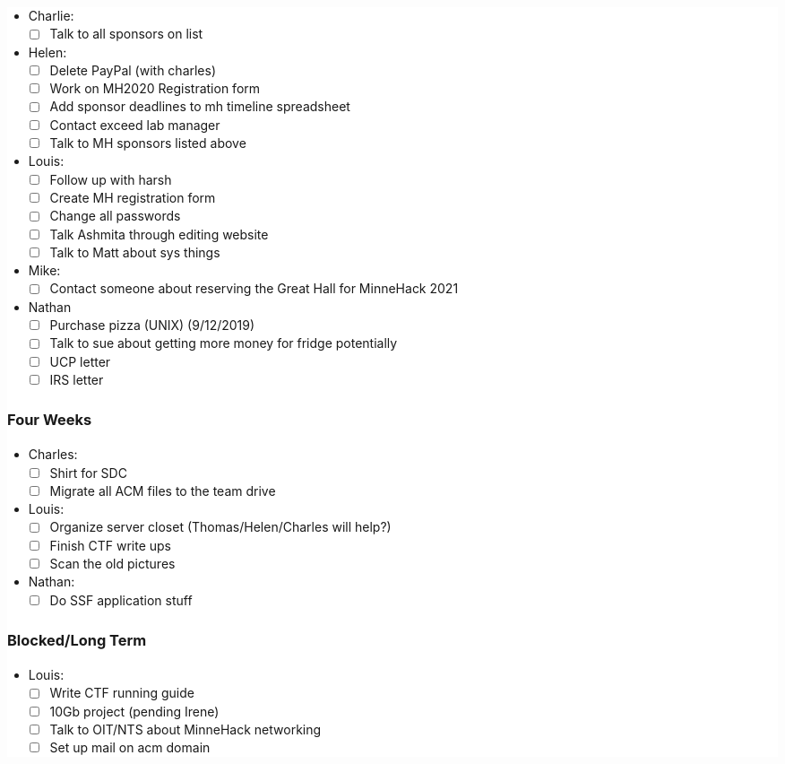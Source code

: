 - Charlie:
  - [ ] Talk to all sponsors on list
- Helen:
  - [ ] Delete PayPal (with charles)
  - [ ] Work on MH2020 Registration form
  - [ ] Add sponsor deadlines to mh timeline spreadsheet
  - [ ] Contact exceed lab manager
  - [ ] Talk to MH sponsors listed above
- Louis:
  - [ ] Follow up with harsh
  - [ ] Create MH registration form
  - [ ] Change all passwords
  - [ ] Talk Ashmita through editing website
  - [ ] Talk to Matt about sys things
- Mike:
  - [ ] Contact someone about reserving the Great Hall for MinneHack 2021
- Nathan
  - [ ] Purchase pizza (UNIX) (9/12/2019)
  - [ ] Talk to sue about getting more money for fridge potentially
  - [ ] UCP letter
  - [ ] IRS letter
### Four Weeks
- Charles:
  - [ ] Shirt for SDC
  - [ ] Migrate all ACM files to the team drive
- Louis:
  - [ ] Organize server closet (Thomas/Helen/Charles will help?)
  - [ ] Finish CTF write ups
  - [ ] Scan the old pictures
- Nathan:
  - [ ] Do SSF application stuff
### Blocked/Long Term
- Louis:
  - [ ] Write CTF running guide
  - [ ] 10Gb project (pending Irene)
  - [ ] Talk to OIT/NTS about MinneHack networking
  - [ ] Set up mail on acm domain
